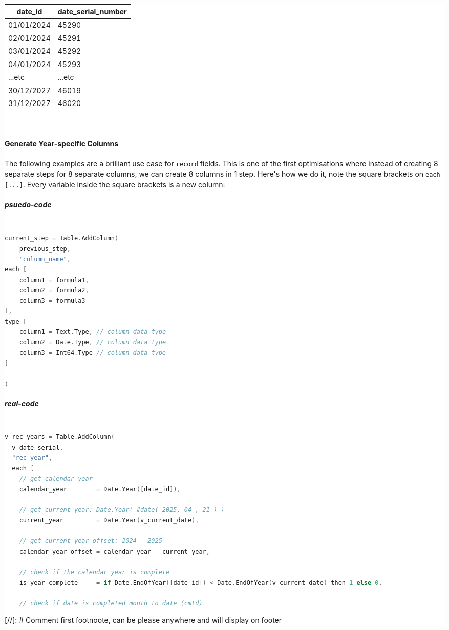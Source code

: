 | date_id    | date_serial_number |
| ---------- | ------------------ |
| 01/01/2024 | 45290              |
| 02/01/2024 | 45291              |
| 03/01/2024 | 45292              |
| 04/01/2024 | 45293              |
| ...etc     | ...etc             |
| 30/12/2027 | 46019              |
| 31/12/2027 | 46020              |

<br>

#### Generate Year-specific Columns
The following examples are a brilliant use case for `record` fields. This is one of the first optimisations where instead of creating 8 separate steps for 8 separate columns, we can create 8 columns in 1 step. Here's how we do it, note the square brackets on `each [...]`. Every variable inside the square brackets is a new column:


##### psuedo-code
```swift

current_step = Table.AddColumn(
    previous_step,
    "column_name",
each [
    column1 = formula1,
    column2 = formula2,
    column3 = formula3
],
type [
    column1 = Text.Type, // column data type
    column2 = Date.Type, // column data type
    column3 = Int64.Type // column data type
]

)
```


##### real-code
```swift

v_rec_years = Table.AddColumn(
  v_date_serial, 
  "rec_year", 
  each [
    // get calendar year
    calendar_year        = Date.Year([date_id]), 

    // get current year: Date.Year( #date( 2025, 04 , 21 ) )
    current_year         = Date.Year(v_current_date), 

    // get current year offset: 2024 - 2025
    calendar_year_offset = calendar_year - current_year, 

    // check if the calendar year is complete
    is_year_complete     = if Date.EndOfYear([date_id]) < Date.EndOfYear(v_current_date) then 1 else 0, 

    // check if date is completed month to date (cmtd)
```

[//]: # Comment first footnoote, can be please anywhere and will display on footer
[^fn-pbix]: PBIX: [Calendar Dates Table Template](https://github.com/PBI-DataVizzle/pbi_content/tree/main/power_query_showcases/Calendar%20Table){: width="700" height="400" }